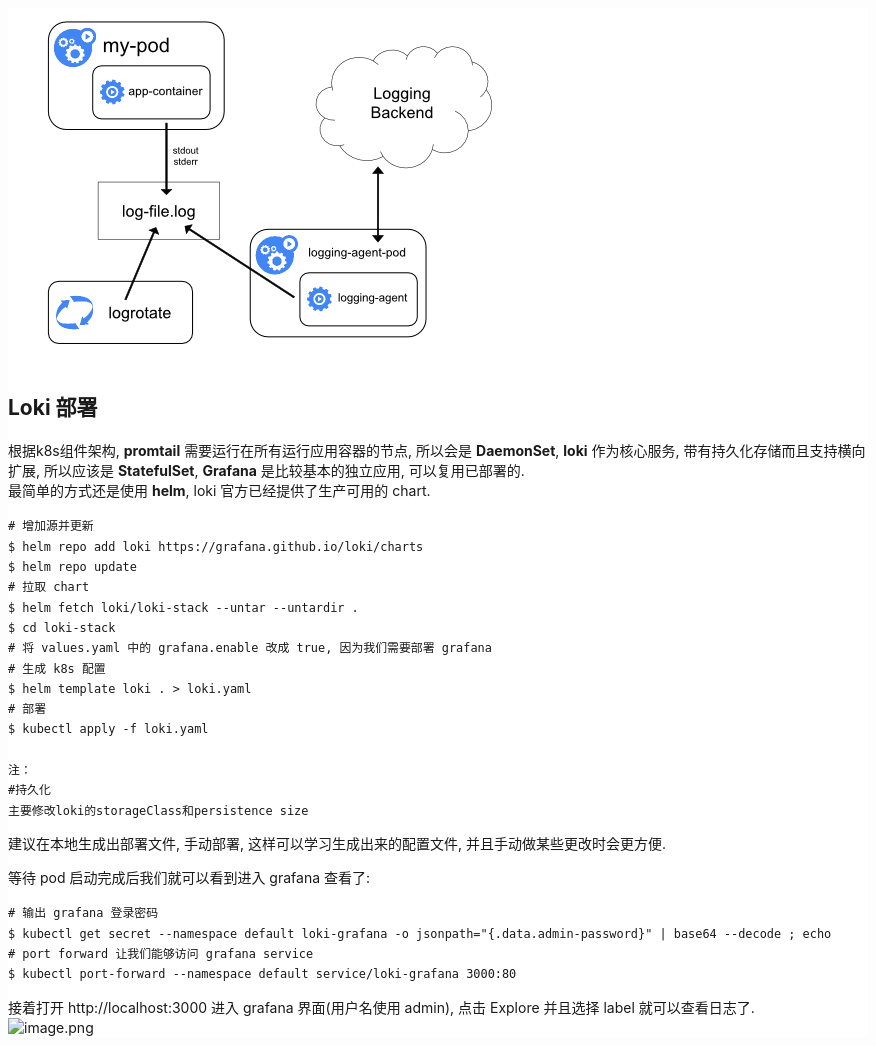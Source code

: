 <p align="left">
	<img alt="Preacher_Medal_1_Star" src="./images/loki-2.png">
</p>

<a name="uycHf"></a>
## Loki 部署
根据k8s组件架构,  **promtail** 需要运行在所有运行应用容器的节点, 所以会是 **DaemonSet**, **loki** 作为核心服务, 带有持久化存储而且支持横向扩展, 所以应该是 **StatefulSet**, **Grafana** 是比较基本的独立应用, 可以复用已部署的.<br />最简单的方式还是使用 **helm**, loki 官方已经提供了生产可用的 chart.
```
# 增加源并更新
$ helm repo add loki https://grafana.github.io/loki/charts
$ helm repo update
# 拉取 chart
$ helm fetch loki/loki-stack --untar --untardir .
$ cd loki-stack
# 将 values.yaml 中的 grafana.enable 改成 true, 因为我们需要部署 grafana
# 生成 k8s 配置
$ helm template loki . > loki.yaml
# 部署
$ kubectl apply -f loki.yaml

注：
#持久化
主要修改loki的storageClass和persistence size
```

建议在本地生成出部署文件, 手动部署, 这样可以学习生成出来的配置文件, 并且手动做某些更改时会更方便.

等待 pod 启动完成后我们就可以看到进入 grafana 查看了:
```
# 输出 grafana 登录密码
$ kubectl get secret --namespace default loki-grafana -o jsonpath="{.data.admin-password}" | base64 --decode ; echo
# port forward 让我们能够访问 grafana service
$ kubectl port-forward --namespace default service/loki-grafana 3000:80

```
接着打开 http://localhost:3000 进入 grafana 界面(用户名使用 admin), 点击 Explore 并且选择 label 就可以查看日志了.<br />![image.png](https://cdn.nlark.com/yuque/0/2024/png/29317380/1718786619848-cbff0b66-27c9-4aa4-acdf-7e4765bed57c.png#averageHue=%231b1f25&clientId=u38711f4e-bca0-4&from=paste&height=590&id=u3524597b&originHeight=590&originWidth=1169&originalType=binary&ratio=1&rotation=0&showTitle=false&size=88681&status=done&style=none&taskId=u9db14f1b-6a61-456e-9cad-6c0f0f8c3a5&title=&width=1169)

